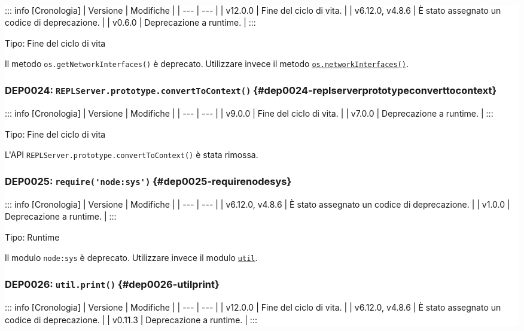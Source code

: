 
::: info [Cronologia]
| Versione | Modifiche |
| --- | --- |
| v12.0.0 | Fine del ciclo di vita. |
| v6.12.0, v4.8.6 | È stato assegnato un codice di deprecazione. |
| v0.6.0 | Deprecazione a runtime. |
:::

Tipo: Fine del ciclo di vita

Il metodo `os.getNetworkInterfaces()` è deprecato. Utilizzare invece il metodo [`os.networkInterfaces()`](/it/nodejs/api/os#osnetworkinterfaces).

### DEP0024: `REPLServer.prototype.convertToContext()` {#dep0024-replserverprototypeconverttocontext}


::: info [Cronologia]
| Versione | Modifiche |
| --- | --- |
| v9.0.0 | Fine del ciclo di vita. |
| v7.0.0 | Deprecazione a runtime. |
:::

Tipo: Fine del ciclo di vita

L'API `REPLServer.prototype.convertToContext()` è stata rimossa.

### DEP0025: `require('node:sys')` {#dep0025-requirenodesys}


::: info [Cronologia]
| Versione | Modifiche |
| --- | --- |
| v6.12.0, v4.8.6 | È stato assegnato un codice di deprecazione. |
| v1.0.0 | Deprecazione a runtime. |
:::

Tipo: Runtime

Il modulo `node:sys` è deprecato. Utilizzare invece il modulo [`util`](/it/nodejs/api/util).

### DEP0026: `util.print()` {#dep0026-utilprint}


::: info [Cronologia]
| Versione | Modifiche |
| --- | --- |
| v12.0.0 | Fine del ciclo di vita. |
| v6.12.0, v4.8.6 | È stato assegnato un codice di deprecazione. |
| v0.11.3 | Deprecazione a runtime. |
:::
